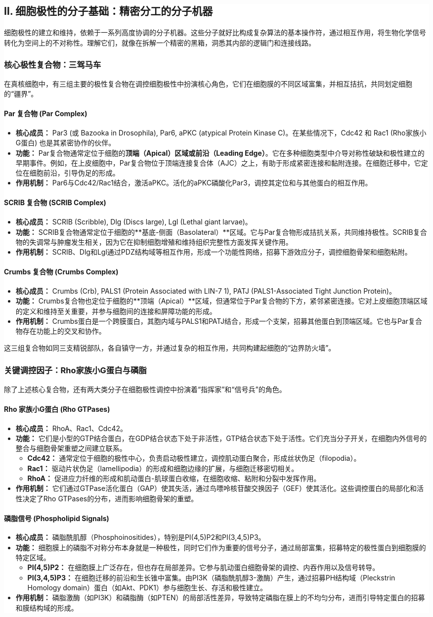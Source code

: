 
## Ⅱ. 细胞极性的分子基础：精密分工的分子机器

细胞极性的建立和维持，依赖于一系列高度协调的分子机器。这些分子就好比构成复杂算法的基本操作符，通过相互作用，将生物化学信号转化为空间上的不对称性。理解它们，就像在拆解一个精密的黑箱，洞悉其内部的逻辑门和连接线路。

### 核心极性复合物：三驾马车

在真核细胞中，有三组主要的极性复合物在调控细胞极性中扮演核心角色，它们在细胞膜的不同区域富集，并相互拮抗，共同划定细胞的“疆界”。

#### Par 复合物 (Par Complex)

*   **核心成员：** Par3 (或 Bazooka in Drosophila), Par6, aPKC (atypical Protein Kinase C)。在某些情况下，Cdc42 和 Rac1 (Rho家族小G蛋白) 也是其紧密协作的伙伴。
*   **功能：** Par复合物通常定位于细胞的**顶端（Apical）**区域或**前沿（Leading Edge）**。它在多种细胞类型中介导对称性破缺和极性建立的早期事件。例如，在上皮细胞中，Par复合物位于顶端连接复合体（AJC）之上，有助于形成紧密连接和黏附连接。在细胞迁移中，它定位在细胞前沿，引导伪足的形成。
*   **作用机制：** Par6与Cdc42/Rac1结合，激活aPKC。活化的aPKC磷酸化Par3，调控其定位和与其他蛋白的相互作用。

#### SCRIB 复合物 (SCRIB Complex)

*   **核心成员：** SCRIB (Scribble), Dlg (Discs large), Lgl (Lethal giant larvae)。
*   **功能：** SCRIB复合物通常定位于细胞的**基底-侧面（Basolateral）**区域。它与Par复合物形成拮抗关系，共同维持极性。SCRIB复合物的失调常与肿瘤发生相关，因为它在抑制细胞增殖和维持组织完整性方面发挥关键作用。
*   **作用机制：** SCRIB、Dlg和Lgl通过PDZ结构域等相互作用，形成一个功能性网络，招募下游效应分子，调控细胞骨架和细胞粘附。

#### Crumbs 复合物 (Crumbs Complex)

*   **核心成员：** Crumbs (Crb), PALS1 (Protein Associated with LIN-7 1), PATJ (PALS1-Associated Tight Junction Protein)。
*   **功能：** Crumbs复合物也定位于细胞的**顶端（Apical）**区域，但通常位于Par复合物的下方，紧邻紧密连接。它对上皮细胞顶端区域的定义和维持至关重要，并参与细胞间的连接和屏障功能的形成。
*   **作用机制：** Crumbs蛋白是一个跨膜蛋白，其胞内域与PALS1和PATJ结合，形成一个支架，招募其他蛋白到顶端区域。它也与Par复合物存在功能上的交叉和协作。

这三组复合物如同三支精锐部队，各自镇守一方，并通过复杂的相互作用，共同构建起细胞的“边界防火墙”。

### 关键调控因子：Rho家族小G蛋白与磷脂

除了上述核心复合物，还有两大类分子在细胞极性调控中扮演着“指挥家”和“信号兵”的角色。

#### Rho 家族小G蛋白 (Rho GTPases)

*   **核心成员：** RhoA、Rac1、Cdc42。
*   **功能：** 它们是小型的GTP结合蛋白，在GDP结合状态下处于非活性，GTP结合状态下处于活性。它们充当分子开关，在细胞内外信号的整合与细胞骨架重塑之间建立联系。
    *   **Cdc42：** 通常定位于细胞的极性中心，负责启动极性建立，调控肌动蛋白聚合，形成丝状伪足（filopodia）。
    *   **Rac1：** 驱动片状伪足（lamellipodia）的形成和细胞边缘的扩展，与细胞迁移密切相关。
    *   **RhoA：** 促进应力纤维的形成和肌动蛋白-肌球蛋白收缩，在细胞收缩、粘附和分裂中发挥作用。
*   **作用机制：** 它们通过GTPase活化蛋白（GAP）使其失活，通过鸟嘌呤核苷酸交换因子（GEF）使其活化。这些调控蛋白的局部化和活性决定了Rho GTPases的分布，进而影响细胞骨架的重塑。

#### 磷脂信号 (Phospholipid Signals)

*   **核心成员：** 磷脂酰肌醇（Phosphoinositides），特别是PI(4,5)P2和PI(3,4,5)P3。
*   **功能：** 细胞膜上的磷脂不对称分布本身就是一种极性，同时它们作为重要的信号分子，通过局部富集，招募特定的极性蛋白到细胞膜的特定区域。
    *   **PI(4,5)P2：** 在细胞膜上广泛存在，但也存在局部差异。它参与肌动蛋白细胞骨架的调控、内吞作用以及信号转导。
    *   **PI(3,4,5)P3：** 在细胞迁移的前沿和生长锥中富集。由PI3K（磷脂酰肌醇3-激酶）产生，通过招募PH结构域（Pleckstrin Homology domain）蛋白（如Akt、PDK1）参与细胞生长、存活和极性建立。
*   **作用机制：** 磷脂激酶（如PI3K）和磷脂酶（如PTEN）的局部活性差异，导致特定磷脂在膜上的不均匀分布，进而引导特定蛋白的招募和膜结构域的形成。
